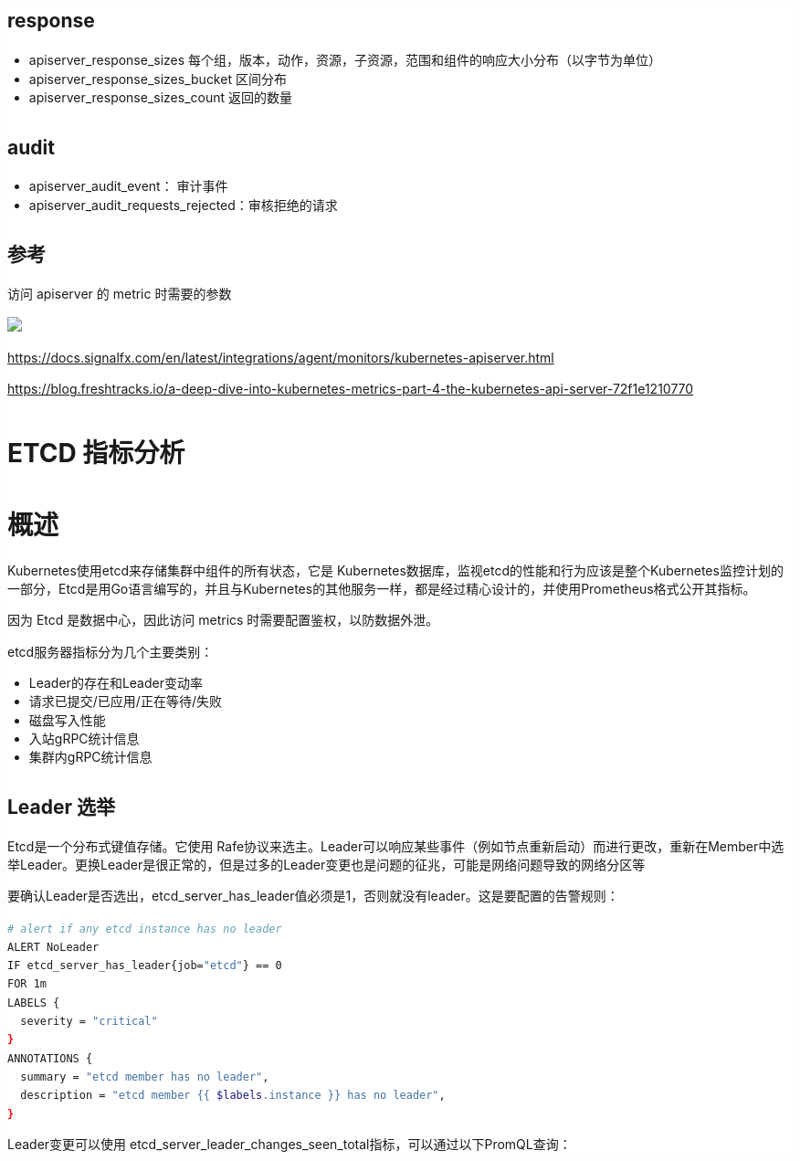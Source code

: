 ## response

* apiserver_response_sizes 每个组，版本，动作，资源，子资源，范围和组件的响应大小分布（以字节为单位）
* apiserver_response_sizes_bucket 区间分布
* apiserver_response_sizes_count 返回的数量

## audit

* apiserver_audit_event： 审计事件
* apiserver_audit_requests_rejected：审核拒绝的请求


## 参考


访问 apiserver 的 metric 时需要的参数


![](http://vermouth-blog-image.oss-accelerate.aliyuncs.com/monitor/193dfe87-4c09-45f0-a0d5-239246772ce0.jpg?x-oss-process=style/watermark)


https://docs.signalfx.com/en/latest/integrations/agent/monitors/kubernetes-apiserver.html

https://blog.freshtracks.io/a-deep-dive-into-kubernetes-metrics-part-4-the-kubernetes-api-server-72f1e1210770


# ETCD 指标分析
 
# 概述

Kubernetes使用etcd来存储集群中组件的所有状态，它是 Kubernetes数据库，监视etcd的性能和行为应该是整个Kubernetes监控计划的一部分，Etcd是用Go语言编写的，并且与Kubernetes的其他服务一样，都是经过精心设计的，并使用Prometheus格式公开其指标。

因为 Etcd 是数据中心，因此访问 metrics 时需要配置鉴权，以防数据外泄。

etcd服务器指标分为几个主要类别：

* Leader的存在和Leader变动率
* 请求已提交/已应用/正在等待/失败
* 磁盘写入性能
* 入站gRPC统计信息
* 集群内gRPC统计信息


## Leader 选举

Etcd是一个分布式键值存储。它使用 Rafe协议来选主。Leader可以响应某些事件（例如节点重新启动）而进行更改，重新在Member中选举Leader。更换Leader是很正常的，但是过多的Leader变更也是问题的征兆，可能是网络问题导致的网络分区等

要确认Leader是否选出，etcd_server_has_leader值必须是1，否则就没有leader。这是要配置的告警规则：

```bash
# alert if any etcd instance has no leader
ALERT NoLeader
IF etcd_server_has_leader{job="etcd"} == 0
FOR 1m
LABELS {
  severity = "critical"
}
ANNOTATIONS {
  summary = "etcd member has no leader",
  description = "etcd member {{ $labels.instance }} has no leader",
}
```
Leader变更可以使用 etcd_server_leader_changes_seen_total指标，可以通过以下PromQL查询：
